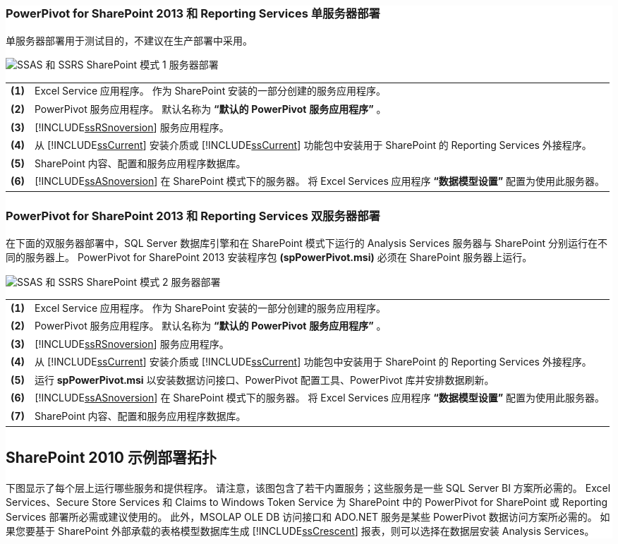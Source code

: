 ###  <a name="bkmk_powerpivot_ssrs_sharepoint2013_1server"></a> PowerPivot for SharePoint 2013 和 Reporting Services 单服务器部署  
 单服务器部署用于测试目的，不建议在生产部署中采用。  
  
 ![SSAS 和 SSRS SharePoint 模式 1 服务器部署](../../../2014/sql-server/install/media/as-and-rs-1server-deployment.gif "SSAS 和 SSRS SharePoint 模式 1 服务器部署")  
  
|||  
|-|-|  
|**(1)**|Excel Service 应用程序。 作为 SharePoint 安装的一部分创建的服务应用程序。|  
|**(2)**|PowerPivot 服务应用程序。 默认名称为 **“默认的 PowerPivot 服务应用程序”** 。|  
|**(3)**|[!INCLUDE[ssRSnoversion](../../includes/ssrsnoversion-md.md)] 服务应用程序。|  
|**(4)**|从 [!INCLUDE[ssCurrent](../../includes/sscurrent-md.md)] 安装介质或 [!INCLUDE[ssCurrent](../../includes/sscurrent-md.md)] 功能包中安装用于 SharePoint 的 Reporting Services 外接程序。|  
|**(5)**|SharePoint 内容、配置和服务应用程序数据库。|  
|**(6)**|[!INCLUDE[ssASnoversion](../../includes/ssasnoversion-md.md)] 在 SharePoint 模式下的服务器。 将 Excel Services 应用程序 **“数据模型设置”** 配置为使用此服务器。|  
  
###  <a name="bkmk_powerpivot_ssrs_sharepoint2013_2server"></a> PowerPivot for SharePoint 2013 和 Reporting Services 双服务器部署  
 在下面的双服务器部署中，SQL Server 数据库引擎和在 SharePoint 模式下运行的 Analysis Services 服务器与 SharePoint 分别运行在不同的服务器上。 PowerPivot for SharePoint 2013 安装程序包 **(spPowerPivot.msi)** 必须在 SharePoint 服务器上运行。  
  
 ![SSAS 和 SSRS SharePoint 模式 2 服务器部署](../../../2014/sql-server/install/media/as-and-rs-2server-deployment.gif "SSAS 和 SSRS SharePoint 模式 2 服务器部署")  
  
|||  
|-|-|  
|**(1)**|Excel Service 应用程序。 作为 SharePoint 安装的一部分创建的服务应用程序。|  
|**(2)**|PowerPivot 服务应用程序。 默认名称为 **“默认的 PowerPivot 服务应用程序”** 。|  
|**(3)**|[!INCLUDE[ssRSnoversion](../../includes/ssrsnoversion-md.md)] 服务应用程序。|  
|**(4)**|从 [!INCLUDE[ssCurrent](../../includes/sscurrent-md.md)] 安装介质或 [!INCLUDE[ssCurrent](../../includes/sscurrent-md.md)] 功能包中安装用于 SharePoint 的 Reporting Services 外接程序。|  
|**(5)**|运行 **spPowerPivot.msi** 以安装数据访问接口、PowerPivot 配置工具、PowerPivot 库并安排数据刷新。|  
|**(6)**|[!INCLUDE[ssASnoversion](../../includes/ssasnoversion-md.md)] 在 SharePoint 模式下的服务器。 将 Excel Services 应用程序 **“数据模型设置”** 配置为使用此服务器。|  
|**(7)**|SharePoint 内容、配置和服务应用程序数据库。|  
  
##  <a name="bkmk_example_deployments_2010"></a> SharePoint 2010 示例部署拓扑  
 下图显示了每个层上运行哪些服务和提供程序。 请注意，该图包含了若干内置服务；这些服务是一些 SQL Server BI 方案所必需的。 Excel Services、Secure Store Services 和 Claims to Windows Token Service 为 SharePoint 中的 PowerPivot for SharePoint 或 Reporting Services 部署所必需或建议使用的。 此外，MSOLAP OLE DB 访问接口和 ADO.NET 服务是某些 PowerPivot 数据访问方案所必需的。 如果您要基于 SharePoint 外部承载的表格模型数据库生成 [!INCLUDE[ssCrescent](../../includes/sscrescent-md.md)] 报表，则可以选择在数据层安装 Analysis Services。  
  